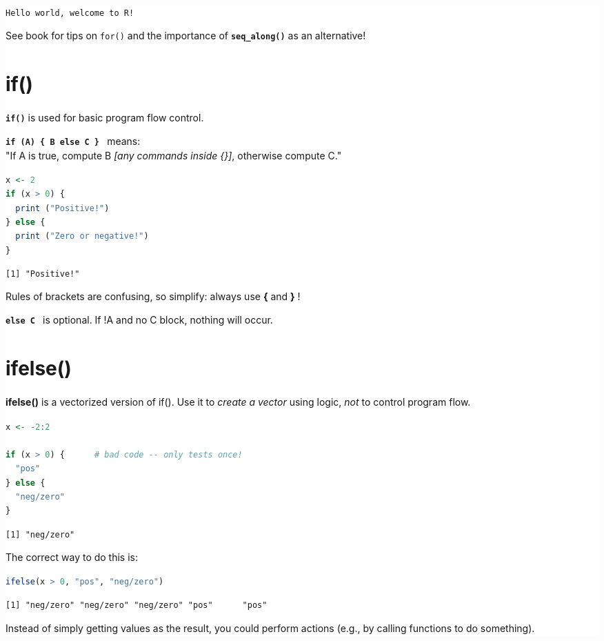 ```
Hello world, welcome to R!
```
See book for tips on `for()` and the importance of **`seq_along()`** as an alternative!


if()
========
**`if()`** is used for basic program flow control. 

**`if (A) { B else C } `** means:  
"If A is true, compute B *[any commands inside {}]*, otherwise compute C."


```r
x <- 2
if (x > 0) {
  print ("Positive!")
} else {
  print ("Zero or negative!")
}
```

```
[1] "Positive!"
```
Rules of brackets are confusing, so simplify: always use **{** and **}** !

**`else C `** is optional. If !A and no C block, nothing will occur.


ifelse()
========
**ifelse()** is a vectorized version of if(). Use it to *create a vector* using logic, 
*not* to control program flow.

```r
x <- -2:2

if (x > 0) {      # bad code -- only tests once!
  "pos"
} else { 
  "neg/zero"
}
```

```
[1] "neg/zero"
```
The correct way to do this is:

```r
ifelse(x > 0, "pos", "neg/zero")
```

```
[1] "neg/zero" "neg/zero" "neg/zero" "pos"      "pos"     
```
Instead of simply getting values as the result, you could perform actions 
(e.g., by calling functions to do something).
